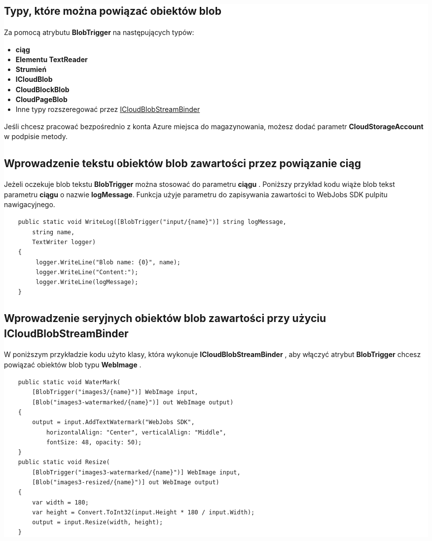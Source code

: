 ## <a name="types-that-you-can-bind-to-blobs"></a>Typy, które można powiązać obiektów blob

Za pomocą atrybutu **BlobTrigger** na następujących typów:

* **ciąg**
* **Elementu TextReader**
* **Strumień**
* **ICloudBlob**
* **CloudBlockBlob**
* **CloudPageBlob**
* Inne typy rozszeregować przez [ICloudBlobStreamBinder](#getting-serialized-blob-content-by-using-icloudblobstreambinder)

Jeśli chcesz pracować bezpośrednio z konta Azure miejsca do magazynowania, możesz dodać parametr **CloudStorageAccount** w podpisie metody.

## <a name="getting-text-blob-content-by-binding-to-string"></a>Wprowadzenie tekstu obiektów blob zawartości przez powiązanie ciąg

Jeżeli oczekuje blob tekstu **BlobTrigger** można stosować do parametru **ciągu** . Poniższy przykład kodu wiąże blob tekst parametru **ciągu** o nazwie **logMessage**. Funkcja użyje parametru do zapisywania zawartości to WebJobs SDK pulpitu nawigacyjnego.

        public static void WriteLog([BlobTrigger("input/{name}")] string logMessage,
            string name,
            TextWriter logger)
        {
             logger.WriteLine("Blob name: {0}", name);
             logger.WriteLine("Content:");
             logger.WriteLine(logMessage);
        }

## <a name="getting-serialized-blob-content-by-using-icloudblobstreambinder"></a>Wprowadzenie seryjnych obiektów blob zawartości przy użyciu ICloudBlobStreamBinder

W poniższym przykładzie kodu użyto klasy, która wykonuje **ICloudBlobStreamBinder** , aby włączyć atrybut **BlobTrigger** chcesz powiązać obiektów blob typu **WebImage** .

        public static void WaterMark(
            [BlobTrigger("images3/{name}")] WebImage input,
            [Blob("images3-watermarked/{name}")] out WebImage output)
        {
            output = input.AddTextWatermark("WebJobs SDK",
                horizontalAlign: "Center", verticalAlign: "Middle",
                fontSize: 48, opacity: 50);
        }
        public static void Resize(
            [BlobTrigger("images3-watermarked/{name}")] WebImage input,
            [Blob("images3-resized/{name}")] out WebImage output)
        {
            var width = 180;
            var height = Convert.ToInt32(input.Height * 180 / input.Width);
            output = input.Resize(width, height);
        }
